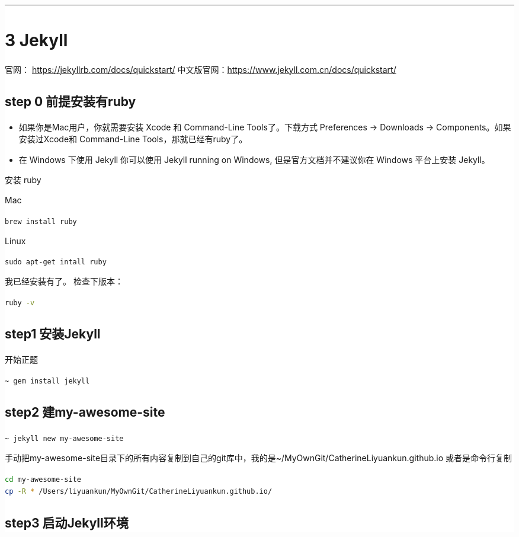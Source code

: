 ------

# 3 Jekyll

官网： <https://jekyllrb.com/docs/quickstart/>
中文版官网：<https://www.jekyll.com.cn/docs/quickstart/>

## step 0 前提安装有ruby

- 如果你是Mac用户，你就需要安装 Xcode 和 Command-Line Tools了。下载方式 Preferences →
   Downloads → Components。如果安装过Xcode和 Command-Line Tools，那就已经有ruby了。

- 在 Windows 下使用 Jekyll 你可以使用 Jekyll running on Windows, 但是官方文档并不建议你在 Windows 平台上安装 Jekyll。

安装 ruby

Mac

```
brew install ruby
```

Linux

```
sudo apt-get intall ruby 
```

我已经安装有了。
检查下版本：

```bash
ruby -v
```

## step1 安装Jekyll

开始正题

```bash
~ gem install jekyll
```

## step2 建my-awesome-site

```bash
~ jekyll new my-awesome-site
```

手动把my-awesome-site目录下的所有内容复制到自己的git库中，我的是~/MyOwnGit/CatherineLiyuankun.github.io 或者是命令行复制

```bash
cd my-awesome-site
cp -R * /Users/liyuankun/MyOwnGit/CatherineLiyuankun.github.io/
```

## step3 启动Jekyll环境
